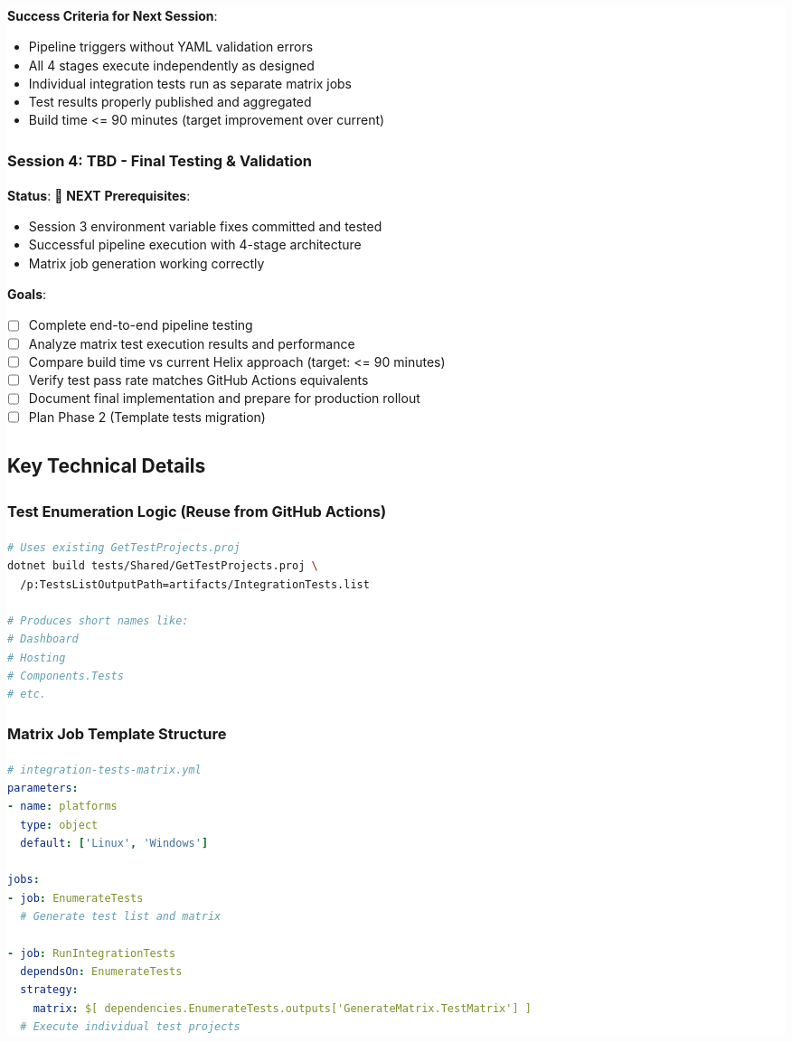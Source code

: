 **Success Criteria for Next Session**:
- Pipeline triggers without YAML validation errors
- All 4 stages execute independently as designed
- Individual integration tests run as separate matrix jobs
- Test results properly published and aggregated
- Build time <= 90 minutes (target improvement over current)

### Session 4: TBD - Final Testing & Validation
**Status**: 🎯 **NEXT**
**Prerequisites**:
- Session 3 environment variable fixes committed and tested
- Successful pipeline execution with 4-stage architecture
- Matrix job generation working correctly

**Goals**:
- [ ] Complete end-to-end pipeline testing
- [ ] Analyze matrix test execution results and performance
- [ ] Compare build time vs current Helix approach (target: <= 90 minutes)
- [ ] Verify test pass rate matches GitHub Actions equivalents
- [ ] Document final implementation and prepare for production rollout
- [ ] Plan Phase 2 (Template tests migration)

## Key Technical Details

### Test Enumeration Logic (Reuse from GitHub Actions)
```bash
# Uses existing GetTestProjects.proj
dotnet build tests/Shared/GetTestProjects.proj \
  /p:TestsListOutputPath=artifacts/IntegrationTests.list

# Produces short names like:
# Dashboard
# Hosting
# Components.Tests
# etc.
```

### Matrix Job Template Structure
```yaml
# integration-tests-matrix.yml
parameters:
- name: platforms
  type: object
  default: ['Linux', 'Windows']

jobs:
- job: EnumerateTests
  # Generate test list and matrix

- job: RunIntegrationTests
  dependsOn: EnumerateTests
  strategy:
    matrix: $[ dependencies.EnumerateTests.outputs['GenerateMatrix.TestMatrix'] ]
  # Execute individual test projects
```
